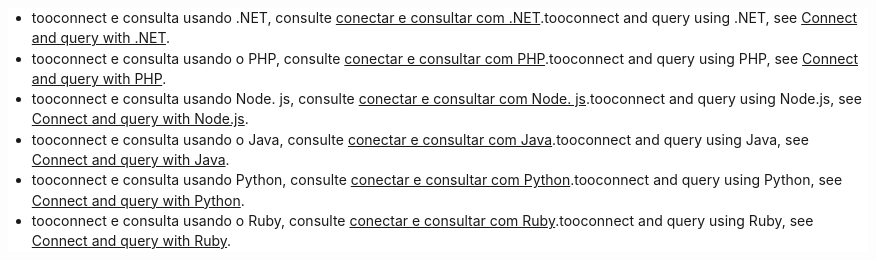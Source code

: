 - <span data-ttu-id="375b1-178">tooconnect e consulta usando .NET, consulte [conectar e consultar com .NET](sql-database-connect-query-dotnet.md).</span><span class="sxs-lookup"><span data-stu-id="375b1-178">tooconnect and query using .NET, see [Connect and query with .NET](sql-database-connect-query-dotnet.md).</span></span>
- <span data-ttu-id="375b1-179">tooconnect e consulta usando o PHP, consulte [conectar e consultar com PHP](sql-database-connect-query-php.md).</span><span class="sxs-lookup"><span data-stu-id="375b1-179">tooconnect and query using PHP, see [Connect and query with PHP](sql-database-connect-query-php.md).</span></span>
- <span data-ttu-id="375b1-180">tooconnect e consulta usando Node. js, consulte [conectar e consultar com Node. js](sql-database-connect-query-nodejs.md).</span><span class="sxs-lookup"><span data-stu-id="375b1-180">tooconnect and query using Node.js, see [Connect and query with Node.js](sql-database-connect-query-nodejs.md).</span></span>
- <span data-ttu-id="375b1-181">tooconnect e consulta usando o Java, consulte [conectar e consultar com Java](sql-database-connect-query-java.md).</span><span class="sxs-lookup"><span data-stu-id="375b1-181">tooconnect and query using Java, see [Connect and query with Java](sql-database-connect-query-java.md).</span></span>
- <span data-ttu-id="375b1-182">tooconnect e consulta usando Python, consulte [conectar e consultar com Python](sql-database-connect-query-python.md).</span><span class="sxs-lookup"><span data-stu-id="375b1-182">tooconnect and query using Python, see [Connect and query with Python](sql-database-connect-query-python.md).</span></span>
- <span data-ttu-id="375b1-183">tooconnect e consulta usando o Ruby, consulte [conectar e consultar com Ruby](sql-database-connect-query-ruby.md).</span><span class="sxs-lookup"><span data-stu-id="375b1-183">tooconnect and query using Ruby, see [Connect and query with Ruby](sql-database-connect-query-ruby.md).</span></span>
